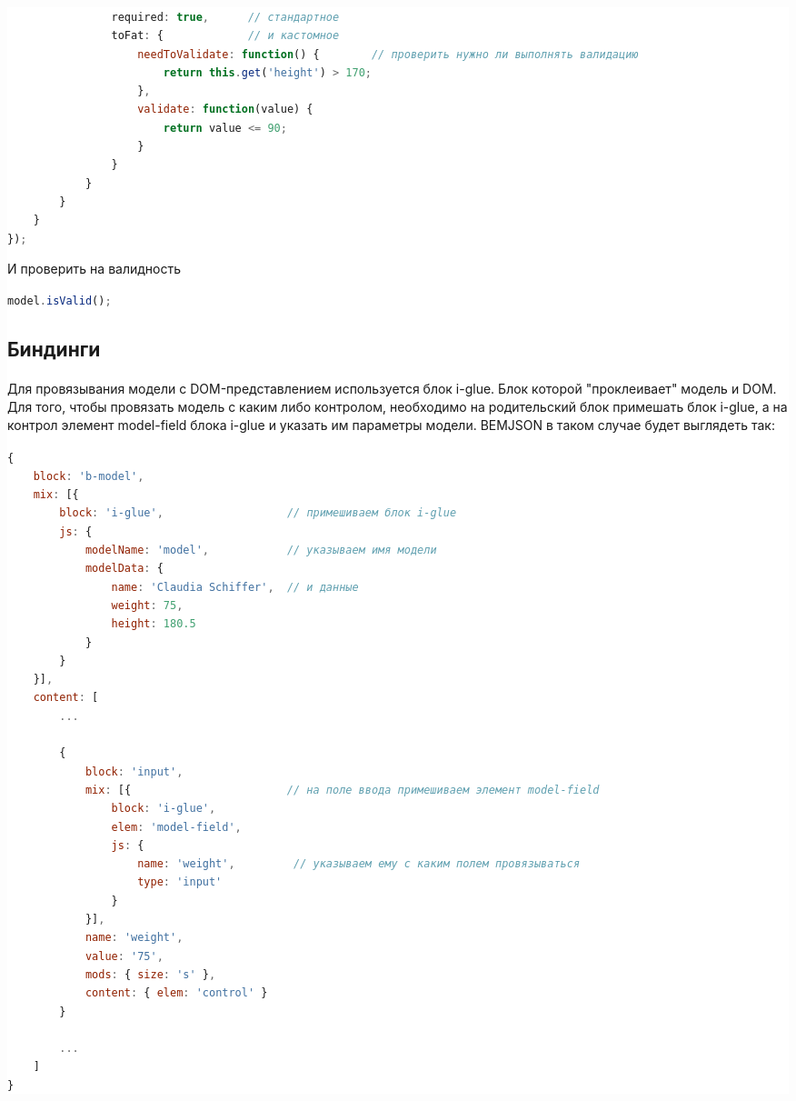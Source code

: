 ````javascript
                required: true,      // стандартное
                toFat: {             // и кастомное
                    needToValidate: function() {        // проверить нужно ли выполнять валидацию
                        return this.get('height') > 170;
                    },
                    validate: function(value) {
                        return value <= 90;
                    }
                }
            }
        }
    }
});
````
И проверить на валидность
````javascript
model.isValid();
````

## Биндинги
Для провязывания модели с DOM-представлением используется блок i-glue. Блок которой "проклеивает" модель и DOM.
Для того, чтобы провязать модель с каким либо контролом, необходимо на родительский блок примешать блок i-glue, а на контрол элемент model-field блока i-glue и указать им параметры модели.
BEMJSON в таком случае будет выглядеть так:
````javascript
{
    block: 'b-model',
    mix: [{
        block: 'i-glue',                   // примешиваем блок i-glue
        js: {
            modelName: 'model',            // указываем имя модели
            modelData: {
                name: 'Claudia Schiffer',  // и данные
                weight: 75,
                height: 180.5
            }
        }
    }],
    content: [
        ...

        {
            block: 'input', 
            mix: [{                        // на поле ввода примешиваем элемент model-field
                block: 'i-glue', 
                elem: 'model-field',
                js: {
                    name: 'weight',         // указываем ему с каким полем провязываться
                    type: 'input'
                }
            }],
            name: 'weight',
            value: '75', 
            mods: { size: 's' },
            content: { elem: 'control' }
        }
        
        ...
    ]
}
````